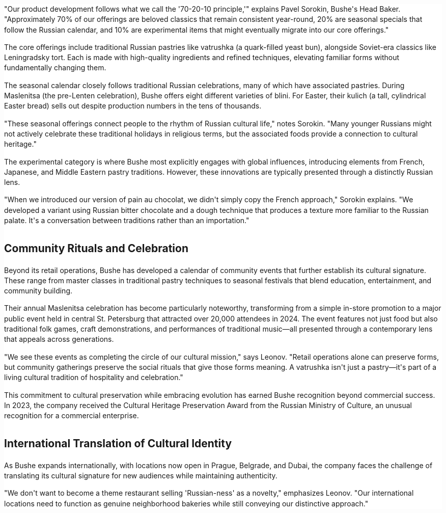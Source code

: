 "Our product development follows what we call the '70-20-10 principle,'" explains Pavel Sorokin, Bushe's Head Baker. "Approximately 70% of our offerings are beloved classics that remain consistent year-round, 20% are seasonal specials that follow the Russian calendar, and 10% are experimental items that might eventually migrate into our core offerings."

The core offerings include traditional Russian pastries like vatrushka (a quark-filled yeast bun), alongside Soviet-era classics like Leningradsky tort. Each is made with high-quality ingredients and refined techniques, elevating familiar forms without fundamentally changing them.

The seasonal calendar closely follows traditional Russian celebrations, many of which have associated pastries. During Maslenitsa (the pre-Lenten celebration), Bushe offers eight different varieties of blini. For Easter, their kulich (a tall, cylindrical Easter bread) sells out despite production numbers in the tens of thousands.

"These seasonal offerings connect people to the rhythm of Russian cultural life," notes Sorokin. "Many younger Russians might not actively celebrate these traditional holidays in religious terms, but the associated foods provide a connection to cultural heritage."

The experimental category is where Bushe most explicitly engages with global influences, introducing elements from French, Japanese, and Middle Eastern pastry traditions. However, these innovations are typically presented through a distinctly Russian lens.

"When we introduced our version of pain au chocolat, we didn't simply copy the French approach," Sorokin explains. "We developed a variant using Russian bitter chocolate and a dough technique that produces a texture more familiar to the Russian palate. It's a conversation between traditions rather than an importation."

## Community Rituals and Celebration

Beyond its retail operations, Bushe has developed a calendar of community events that further establish its cultural signature. These range from master classes in traditional pastry techniques to seasonal festivals that blend education, entertainment, and community building.

Their annual Maslenitsa celebration has become particularly noteworthy, transforming from a simple in-store promotion to a major public event held in central St. Petersburg that attracted over 20,000 attendees in 2024. The event features not just food but also traditional folk games, craft demonstrations, and performances of traditional music—all presented through a contemporary lens that appeals across generations.

"We see these events as completing the circle of our cultural mission," says Leonov. "Retail operations alone can preserve forms, but community gatherings preserve the social rituals that give those forms meaning. A vatrushka isn't just a pastry—it's part of a living cultural tradition of hospitality and celebration."

This commitment to cultural preservation while embracing evolution has earned Bushe recognition beyond commercial success. In 2023, the company received the Cultural Heritage Preservation Award from the Russian Ministry of Culture, an unusual recognition for a commercial enterprise.

## International Translation of Cultural Identity

As Bushe expands internationally, with locations now open in Prague, Belgrade, and Dubai, the company faces the challenge of translating its cultural signature for new audiences while maintaining authenticity.

"We don't want to become a theme restaurant selling 'Russian-ness' as a novelty," emphasizes Leonov. "Our international locations need to function as genuine neighborhood bakeries while still conveying our distinctive approach."
